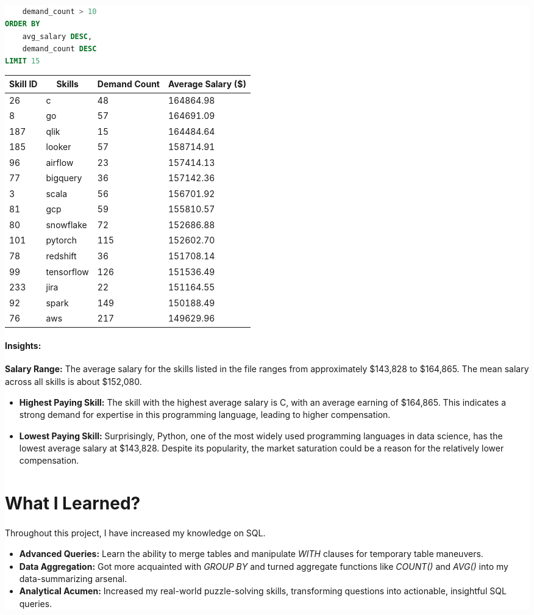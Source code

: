 ```sql
    demand_count > 10
ORDER BY
    avg_salary DESC,
    demand_count DESC
LIMIT 15
```
| Skill ID | Skills     | Demand Count | Average Salary ($) |
|----------|------------|--------------|--------------------|
| 26       | c          | 48           | 164864.98           |
| 8        | go         | 57           | 164691.09           |
| 187      | qlik       | 15           | 164484.64           |
| 185      | looker     | 57           | 158714.91           |
| 96       | airflow    | 23           | 157414.13           |
| 77       | bigquery   | 36           | 157142.36           |
| 3        | scala      | 56           | 156701.92           |
| 81       | gcp        | 59           | 155810.57           |
| 80       | snowflake  | 72           | 152686.88           |
| 101      | pytorch    | 115          | 152602.70           |
| 78       | redshift   | 36           | 151708.14           |
| 99       | tensorflow | 126          | 151536.49           |
| 233      | jira       | 22           | 151164.55           |
| 92       | spark      | 149          | 150188.49           |
| 76       | aws        | 217          | 149629.96           |

#### Insights:
**Salary Range:** The average salary for the skills listed in the file ranges from approximately $143,828 to $164,865. The mean salary across all skills is about $152,080.

- **Highest Paying Skill:** The skill with the highest average salary is C, with an average earning of $164,865. This indicates a strong demand for expertise in this programming language, leading to higher compensation.

- **Lowest Paying Skill:** Surprisingly, Python, one of the most widely used programming languages in data science, has the lowest average salary at $143,828. Despite its popularity, the market saturation could be a reason for the relatively lower compensation.

# What I Learned?
Throughout this project, I have increased my knowledge on SQL.
- **Advanced Queries:** Learn the ability to merge tables and manipulate *WITH* clauses for temporary table maneuvers.
- **Data Aggregation:** Got more acquainted with *GROUP BY* and turned aggregate functions like *COUNT()* and *AVG()* into my data-summarizing arsenal.
- **Analytical Acumen:** Increased my real-world puzzle-solving skills, transforming questions into actionable, insightful SQL queries.

